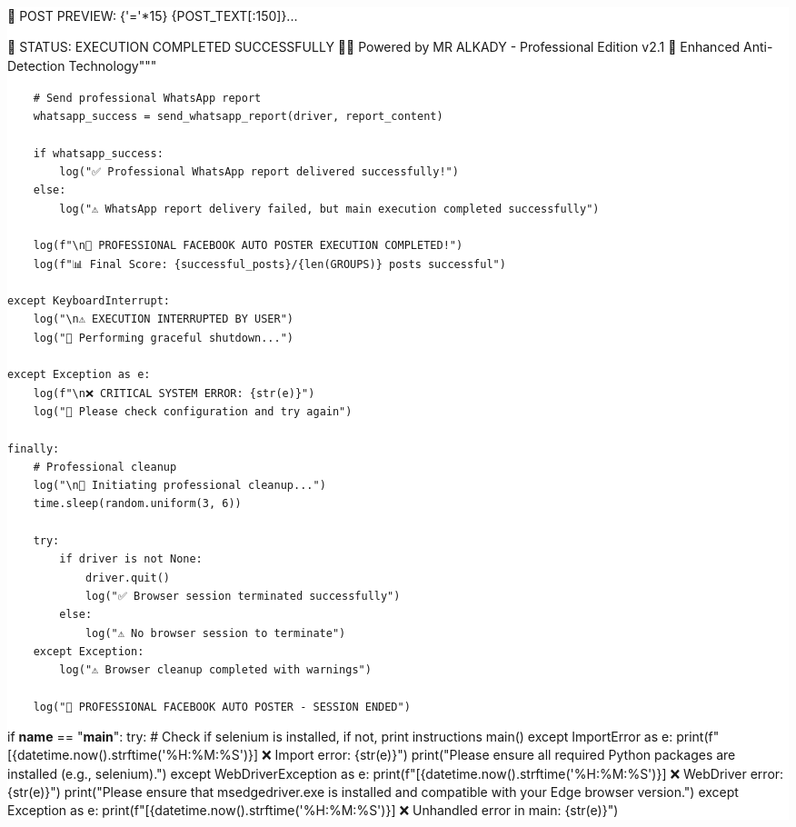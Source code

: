 📝 POST PREVIEW:
{'='*15}
{POST_TEXT[:150]}...

🎯 STATUS: EXECUTION COMPLETED SUCCESSFULLY
👨‍💻 Powered by MR ALKADY - Professional Edition v2.1
🔧 Enhanced Anti-Detection Technology"""

        # Send professional WhatsApp report
        whatsapp_success = send_whatsapp_report(driver, report_content)
        
        if whatsapp_success:
            log("✅ Professional WhatsApp report delivered successfully!")
        else:
            log("⚠️ WhatsApp report delivery failed, but main execution completed successfully")
        
        log(f"\n🎉 PROFESSIONAL FACEBOOK AUTO POSTER EXECUTION COMPLETED!")
        log(f"📊 Final Score: {successful_posts}/{len(GROUPS)} posts successful")
        
    except KeyboardInterrupt:
        log("\n⚠️ EXECUTION INTERRUPTED BY USER")
        log("🛑 Performing graceful shutdown...")
        
    except Exception as e:
        log(f"\n❌ CRITICAL SYSTEM ERROR: {str(e)}")
        log("🔧 Please check configuration and try again")
        
    finally:
        # Professional cleanup
        log("\n🧹 Initiating professional cleanup...")
        time.sleep(random.uniform(3, 6))
        
        try:
            if driver is not None:
                driver.quit()
                log("✅ Browser session terminated successfully")
            else:
                log("⚠️ No browser session to terminate")
        except Exception:
            log("⚠️ Browser cleanup completed with warnings")
        
        log("🏁 PROFESSIONAL FACEBOOK AUTO POSTER - SESSION ENDED")
if __name__ == "__main__":
    try:
        # Check if selenium is installed, if not, print instructions
        main()
    except ImportError as e:
        print(f"[{datetime.now().strftime('%H:%M:%S')}] ❌ Import error: {str(e)}")
        print("Please ensure all required Python packages are installed (e.g., selenium).")
    except WebDriverException as e:
        print(f"[{datetime.now().strftime('%H:%M:%S')}] ❌ WebDriver error: {str(e)}")
        print("Please ensure that msedgedriver.exe is installed and compatible with your Edge browser version.")
    except Exception as e:
        print(f"[{datetime.now().strftime('%H:%M:%S')}] ❌ Unhandled error in main: {str(e)}")
